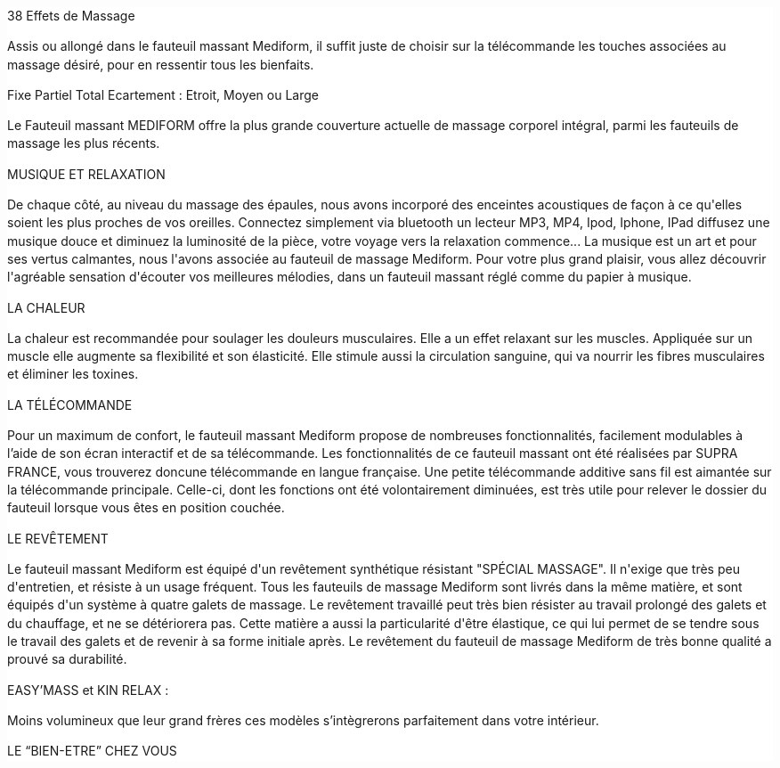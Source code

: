 
38 Effets de Massage

Assis ou allongé dans le fauteuil massant Mediform, il suffit juste de choisir sur la télécommande les touches associées au massage désiré, pour en ressentir tous les bienfaits.

  Fixe                   Partiel               Total                        Ecartement : Etroit, Moyen ou Large
                
                                                                                                    
Le Fauteuil massant MEDIFORM offre la plus grande couverture actuelle de
massage corporel intégral, parmi les fauteuils de massage les plus récents.


MUSIQUE ET RELAXATION

De chaque côté, au niveau du massage des épaules, nous avons incorporé des enceintes acoustiques de façon à ce qu'elles soient les plus proches de vos oreilles.
Connectez simplement via bluetooth un lecteur MP3, MP4, Ipod, Iphone, IPad diffusez une musique douce et diminuez la luminosité de la pièce, votre voyage vers la relaxation commence...
La musique est un art et pour ses vertus calmantes, nous l'avons associée au fauteuil de massage Mediform. Pour votre plus grand plaisir, vous allez découvrir l'agréable sensation d'écouter vos meilleures mélodies, dans un fauteuil massant réglé comme du papier à musique.


LA CHALEUR

La chaleur est recommandée pour soulager les douleurs musculaires. Elle a un effet relaxant sur les muscles. Appliquée sur un muscle elle augmente sa flexibilité et son élasticité. Elle stimule aussi la circulation sanguine, qui va nourrir les fibres musculaires et éliminer les toxines.    

                                                                                            
LA TÉLÉCOMMANDE

Pour un maximum de confort, le fauteuil massant Mediform propose de nombreuses fonctionnalités, facilement modulables à l’aide de son écran interactif et de sa télécommande. Les fonctionnalités de ce fauteuil massant ont été réalisées par SUPRA FRANCE, vous trouverez doncune télécommande en langue française.
Une petite télécommande additive sans fil est aimantée sur la télécommande principale. Celle-ci, dont les fonctions ont été volontairement diminuées, est très utile pour relever le dossier du fauteuil lorsque vous êtes en position couchée.


LE REVÊTEMENT

Le fauteuil massant Mediform est équipé d'un revêtement synthétique résistant "SPÉCIAL MASSAGE". Il n'exige que très peu d'entretien, et résiste à un usage fréquent. Tous les fauteuils de massage Mediform sont livrés dans la même matière, et sont équipés d'un système à quatre galets de massage. Le revêtement travaillé peut très bien résister au travail prolongé des galets et du chauffage, et ne se détériorera pas. Cette matière a aussi la particularité d'être élastique, ce qui lui permet de se tendre sous le travail des galets et de revenir à sa forme initiale après. Le revêtement du fauteuil de massage Mediform de très bonne qualité a prouvé sa durabilité.



EASY’MASS et KIN RELAX :


Moins volumineux que leur grand frères ces modèles s’intègrerons parfaitement dans votre intérieur.


LE “BIEN-ETRE” CHEZ VOUS
